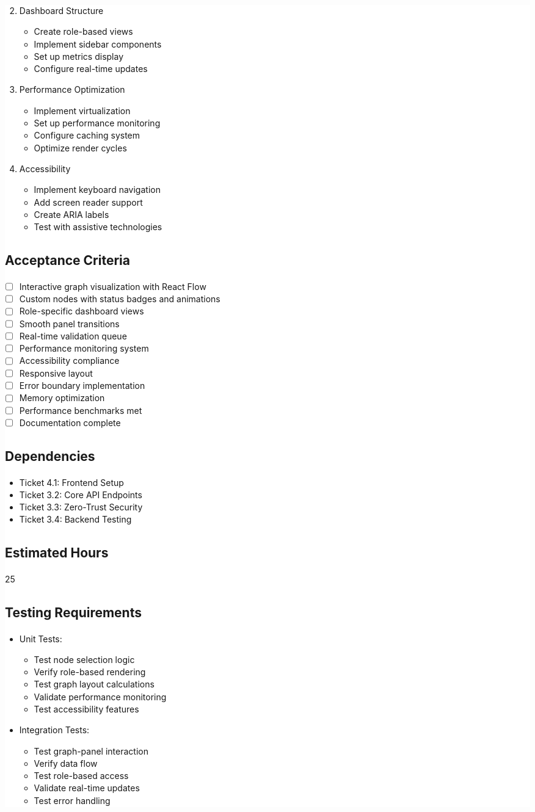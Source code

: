 2. Dashboard Structure
   - Create role-based views
   - Implement sidebar components
   - Set up metrics display
   - Configure real-time updates

3. Performance Optimization
   - Implement virtualization
   - Set up performance monitoring
   - Configure caching system
   - Optimize render cycles

4. Accessibility
   - Implement keyboard navigation
   - Add screen reader support
   - Create ARIA labels
   - Test with assistive technologies

## Acceptance Criteria
- [ ] Interactive graph visualization with React Flow
- [ ] Custom nodes with status badges and animations
- [ ] Role-specific dashboard views
- [ ] Smooth panel transitions
- [ ] Real-time validation queue
- [ ] Performance monitoring system
- [ ] Accessibility compliance
- [ ] Responsive layout
- [ ] Error boundary implementation
- [ ] Memory optimization
- [ ] Performance benchmarks met
- [ ] Documentation complete

## Dependencies
- Ticket 4.1: Frontend Setup
- Ticket 3.2: Core API Endpoints
- Ticket 3.3: Zero-Trust Security
- Ticket 3.4: Backend Testing

## Estimated Hours
25

## Testing Requirements
- Unit Tests:
  - Test node selection logic
  - Verify role-based rendering
  - Test graph layout calculations
  - Validate performance monitoring
  - Test accessibility features

- Integration Tests:
  - Test graph-panel interaction
  - Verify data flow
  - Test role-based access
  - Validate real-time updates
  - Test error handling
